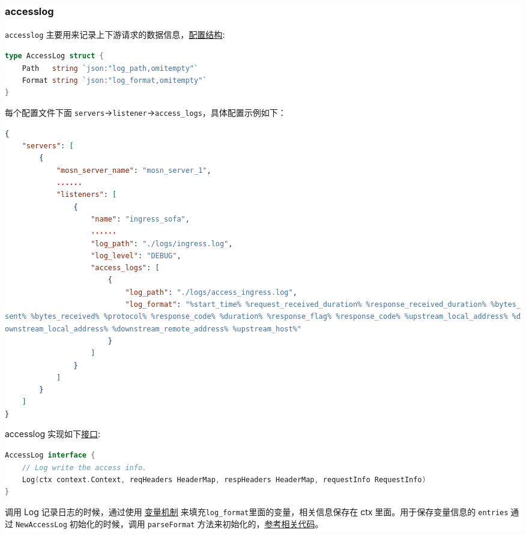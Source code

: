 ### accesslog

`accesslog` 主要用来记录上下游请求的数据信息，[配置结构](https://github.com/mosn/mosn/blob/07cd4afe4d76619fdfbdff858239885f9a358bb2/pkg/config/v2/server.go#L76):

```go
type AccessLog struct {
	Path   string `json:"log_path,omitempty"`
	Format string `json:"log_format,omitempty"`
}
```

每个配置文件下面 `servers`->`listener`->`access_logs`，具体配置示例如下：

```json
{
	"servers": [
		{
			"mosn_server_name": "mosn_server_1",
			......
			"listeners": [
				{
					"name": "ingress_sofa",
					......
					"log_path": "./logs/ingress.log",
					"log_level": "DEBUG",
					"access_logs": [
						{
							"log_path": "./logs/access_ingress.log",
							"log_format": "%start_time% %request_received_duration% %response_received_duration% %bytes_sent% %bytes_received% %protocol% %response_code% %duration% %response_flag% %response_code% %upstream_local_address% %downstream_local_address% %downstream_remote_address% %upstream_host%"
						}
					]
				}
			]
		}
	]
}
```

accesslog 实现如下[接口](https://github.com/mosn/mosn/blob/07cd4afe4d76619fdfbdff858239885f9a358bb2/pkg/log/accesslog.go#L105):

```go
AccessLog interface {
    // Log write the access info.
    Log(ctx context.Context, reqHeaders HeaderMap, respHeaders HeaderMap, requestInfo RequestInfo)
}
```

调用 Log 记录日志的时候，通过使用 [变量机制](https://mosn.io/zh/blog/code/mosn-variable) 来填充`log_format`里面的变量，相关信息保存在 ctx 里面。用于保存变量信息的 `entries` 通过 `NewAccessLog` 初始化的时候，调用 `parseFormat` 方法来初始化的，[参考相关代码](https://github.com/mosn/mosn/blob/07cd4afe4d76619fdfbdff858239885f9a358bb2/pkg/log/accesslog.go#L79)。
